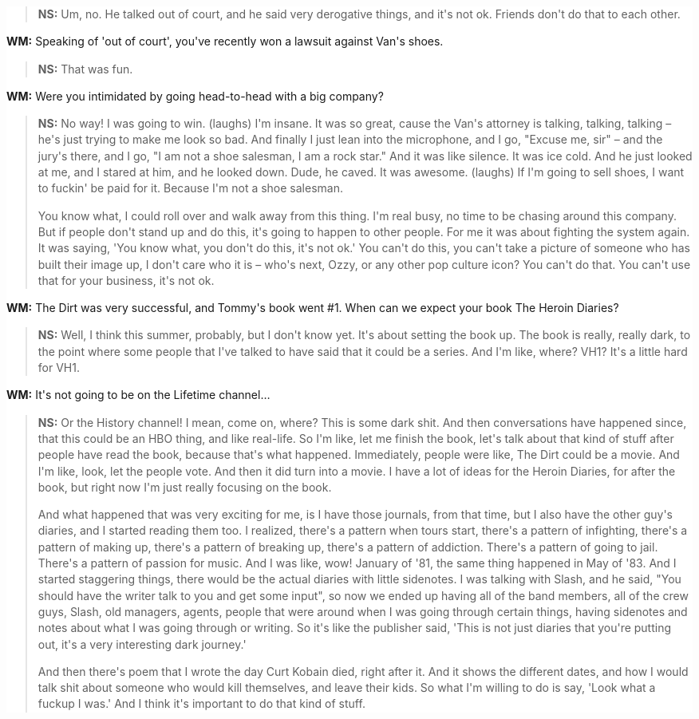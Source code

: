 > **NS:** Um, no. He talked out of court, and he said very derogative things, and it's not ok. Friends don't do that to each other. 

**WM:**
Speaking of 'out of court', you've recently won a lawsuit against Van's shoes. 

> **NS:** That was fun. 

**WM:**
Were you intimidated by going head-to-head with a big company? 

> **NS:** No way! I was going to win. (laughs) I'm insane. It was so great, cause the Van's attorney is talking, talking, talking – he's just trying to make me look so bad. And finally I just lean into the microphone, and I go, "Excuse me, sir" – and the jury's there, and I go, "I am not a shoe salesman, I am a rock star." And it was like silence. It was ice cold. And he just looked at me, and I stared at him, and he looked down. Dude, he caved. It was awesome. (laughs) If I'm going to sell shoes, I want to fuckin' be paid for it. Because I'm not a shoe salesman.
> 
> You know what, I could roll over and walk away from this thing. I'm real busy, no time to be chasing around this company. But if people don't stand up and do this, it's going to happen to other people. For me it was about fighting the system again. It was saying, 'You know what, you don't do this, it's not ok.' You can't do this, you can't take a picture of someone who has built their image up, I don't care who it is – who's next, Ozzy, or any other pop culture icon? You can't do that. You can't use that for your business, it's not ok. 

**WM:**
The Dirt was very successful, and Tommy's book went #1. When can we expect your book The Heroin Diaries? 

> **NS:** Well, I think this summer, probably, but I don't know yet. It's about setting the book up. The book is really, really dark, to the point where some people that I've talked to have said that it could be a series. And I'm like, where? VH1? It's a little hard for VH1. 

**WM:**
It's not going to be on the Lifetime channel… 

> **NS:** Or the History channel! I mean, come on, where? This is some dark shit. And then conversations have happened since, that this could be an HBO thing, and like real-life. So I'm like, let me finish the book, let's talk about that kind of stuff after people have read the book, because that's what happened. Immediately, people were like, The Dirt could be a movie. And I'm like, look, let the people vote. And then it did turn into a movie. I have a lot of ideas for the Heroin Diaries, for after the book, but right now I'm just really focusing on the book.
> 
> And what happened that was very exciting for me, is I have those journals, from that time, but I also have the other guy's diaries, and I started reading them too. I realized, there's a pattern when tours start, there's a pattern of infighting, there's a pattern of making up, there's a pattern of breaking up, there's a pattern of addiction. There's a pattern of going to jail. There's a pattern of passion for music. And I was like, wow! January of '81, the same thing happened in May of '83. And I started staggering things, there would be the actual diaries with little sidenotes. I was talking with Slash, and he said, "You should have the writer talk to you and get some input", so now we ended up having all of the band members, all of the crew guys, Slash, old managers, agents, people that were around when I was going through certain things, having sidenotes and notes about what I was going through or writing. So it's like the publisher said, 'This is not just diaries that you're putting out, it's a very interesting dark journey.'
> 
> And then there's poem that I wrote the day Curt Kobain died, right after it. And it shows the different dates, and how I would talk shit about someone who would kill themselves, and leave their kids. So what I'm willing to do is say, 'Look what a fuckup I was.' And I think it's important to do that kind of stuff. 
